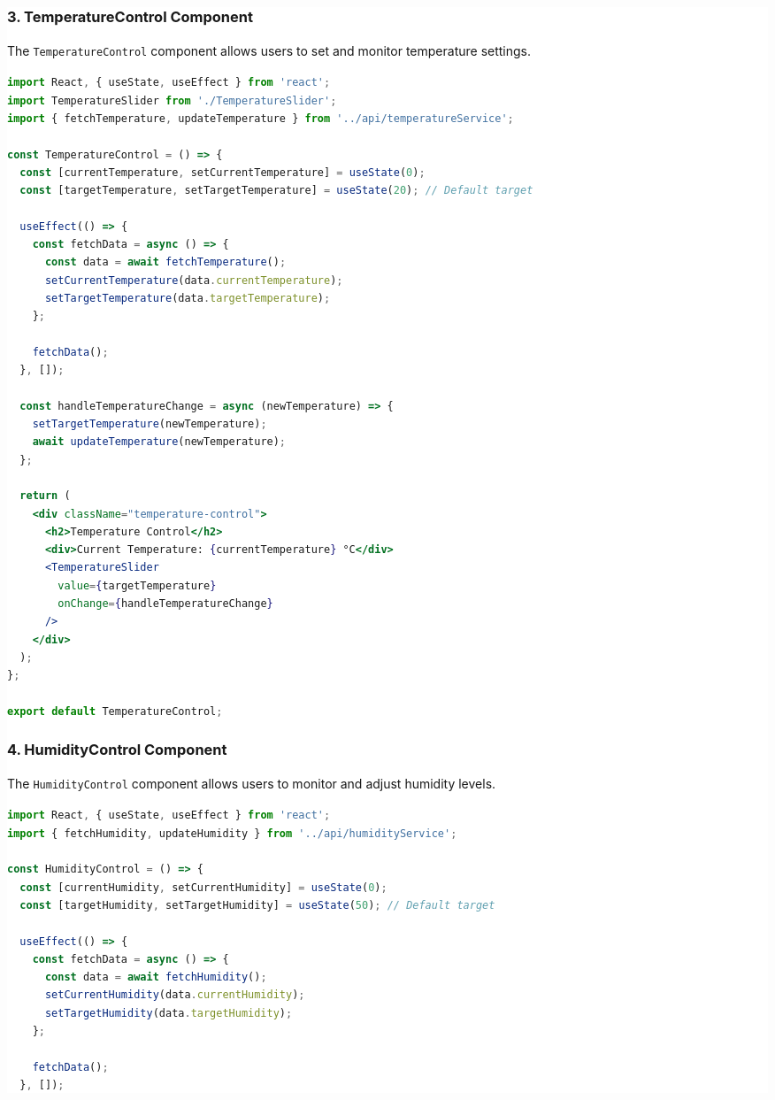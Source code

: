 
### 3. TemperatureControl Component

The `TemperatureControl` component allows users to set and monitor temperature settings.

```jsx
import React, { useState, useEffect } from 'react';
import TemperatureSlider from './TemperatureSlider';
import { fetchTemperature, updateTemperature } from '../api/temperatureService';

const TemperatureControl = () => {
  const [currentTemperature, setCurrentTemperature] = useState(0);
  const [targetTemperature, setTargetTemperature] = useState(20); // Default target

  useEffect(() => {
    const fetchData = async () => {
      const data = await fetchTemperature();
      setCurrentTemperature(data.currentTemperature);
      setTargetTemperature(data.targetTemperature);
    };

    fetchData();
  }, []);

  const handleTemperatureChange = async (newTemperature) => {
    setTargetTemperature(newTemperature);
    await updateTemperature(newTemperature);
  };

  return (
    <div className="temperature-control">
      <h2>Temperature Control</h2>
      <div>Current Temperature: {currentTemperature} °C</div>
      <TemperatureSlider
        value={targetTemperature}
        onChange={handleTemperatureChange}
      />
    </div>
  );
};

export default TemperatureControl;
```

### 4. HumidityControl Component

The `HumidityControl` component allows users to monitor and adjust humidity levels.

```jsx
import React, { useState, useEffect } from 'react';
import { fetchHumidity, updateHumidity } from '../api/humidityService';

const HumidityControl = () => {
  const [currentHumidity, setCurrentHumidity] = useState(0);
  const [targetHumidity, setTargetHumidity] = useState(50); // Default target

  useEffect(() => {
    const fetchData = async () => {
      const data = await fetchHumidity();
      setCurrentHumidity(data.currentHumidity);
      setTargetHumidity(data.targetHumidity);
    };

    fetchData();
  }, []);
```